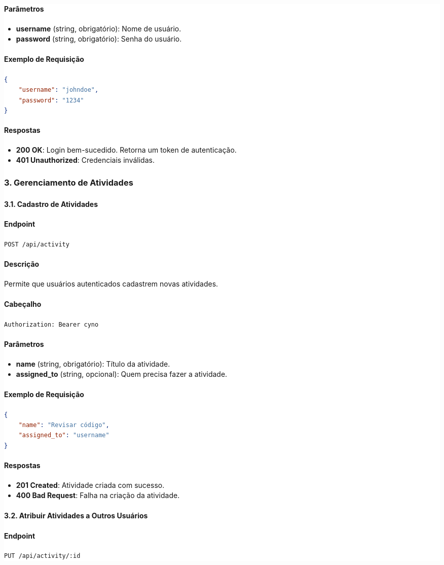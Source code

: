 #### Parâmetros
- **username** (string, obrigatório): Nome de usuário.
- **password** (string, obrigatório): Senha do usuário.

#### Exemplo de Requisição
```json
{
    "username": "johndoe",
    "password": "1234"
}
```

#### Respostas
- **200 OK**: Login bem-sucedido. Retorna um token de autenticação.
- **401 Unauthorized**: Credenciais inválidas.

### 3. Gerenciamento de Atividades

#### 3.1. Cadastro de Atividades

#### Endpoint
```
POST /api/activity
```

#### Descrição
Permite que usuários autenticados cadastrem novas atividades.

#### Cabeçalho
```
Authorization: Bearer cyno
```

#### Parâmetros
- **name** (string, obrigatório): Título da atividade.
- **assigned_to** (string, opcional): Quem precisa fazer a atividade.

#### Exemplo de Requisição
```json
{
    "name": "Revisar código",
    "assigned_to": "username"
}
```

#### Respostas
- **201 Created**: Atividade criada com sucesso.
- **400 Bad Request**: Falha na criação da atividade.

#### 3.2. Atribuir Atividades a Outros Usuários

#### Endpoint
```
PUT /api/activity/:id
```
